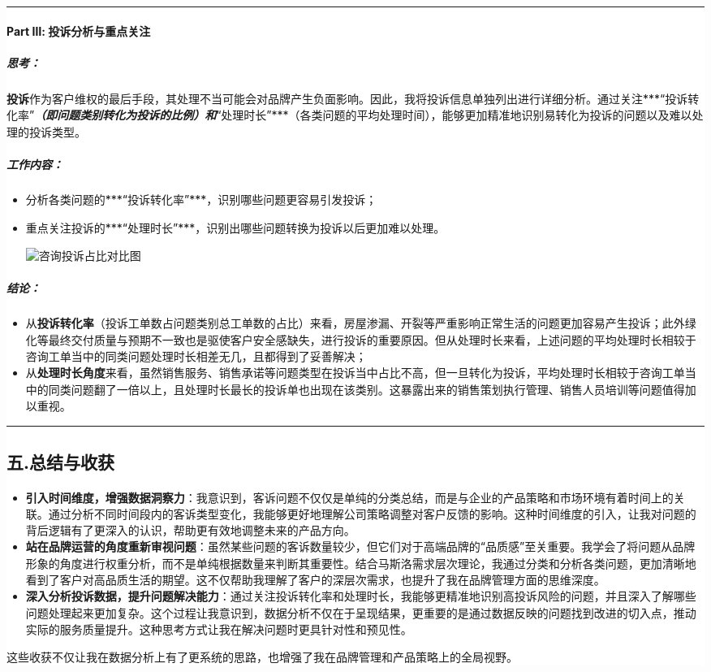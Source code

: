 ------



#### Part Ⅲ: 投诉分析与重点关注

##### *思考：*

**投诉**作为客户维权的最后手段，其处理不当可能会对品牌产生负面影响。因此，我将投诉信息单独列出进行详细分析。通过关注***“投诉转化率”***（即问题类别转化为投诉的比例）和***“处理时长”***（各类问题的平均处理时间），能够更加精准地识别易转化为投诉的问题以及难以处理的投诉类型。

##### *工作内容：*

- 分析各类问题的***“投诉转化率”***，识别哪些问题更容易引发投诉；

- 重点关注投诉的***“处理时长”***，识别出哪些问题转换为投诉以后更加难以处理。

  ![咨询投诉占比对比图](.\项目描述素材\咨询投诉占比对比图.png)

##### *结论：*

- 从**投诉转化率**（投诉工单数占问题类别总工单数的占比）来看，房屋渗漏、开裂等严重影响正常生活的问题更加容易产生投诉；此外绿化等最终交付质量与预期不一致也是驱使客户安全感缺失，进行投诉的重要原因。但从处理时长来看，上述问题的平均处理时长相较于咨询工单当中的同类问题处理时长相差无几，且都得到了妥善解决；
- 从**处理时长角度**来看，虽然销售服务、销售承诺等问题类型在投诉当中占比不高，但一旦转化为投诉，平均处理时长相较于咨询工单当中的同类问题翻了一倍以上，且处理时长最长的投诉单也出现在该类别。这暴露出来的销售策划执行管理、销售人员培训等问题值得加以重视。

------

## **五.总结与收获**

- **引入时间维度，增强数据洞察力**：我意识到，客诉问题不仅仅是单纯的分类总结，而是与企业的产品策略和市场环境有着时间上的关联。通过分析不同时间段内的客诉类型变化，我能够更好地理解公司策略调整对客户反馈的影响。这种时间维度的引入，让我对问题的背后逻辑有了更深入的认识，帮助更有效地调整未来的产品方向。
- **站在品牌运营的角度重新审视问题**：虽然某些问题的客诉数量较少，但它们对于高端品牌的“品质感”至关重要。我学会了将问题从品牌形象的角度进行权重分析，而不是单纯根据数量来判断其重要性。结合马斯洛需求层次理论，我通过分类和分析各类问题，更加清晰地看到了客户对高品质生活的期望。这不仅帮助我理解了客户的深层次需求，也提升了我在品牌管理方面的思维深度。
- **深入分析投诉数据，提升问题解决能力**：通过关注投诉转化率和处理时长，我能够更精准地识别高投诉风险的问题，并且深入了解哪些问题处理起来更加复杂。这个过程让我意识到，数据分析不仅在于呈现结果，更重要的是通过数据反映的问题找到改进的切入点，推动实际的服务质量提升。这种思考方式让我在解决问题时更具针对性和预见性。

这些收获不仅让我在数据分析上有了更系统的思路，也增强了我在品牌管理和产品策略上的全局视野。
